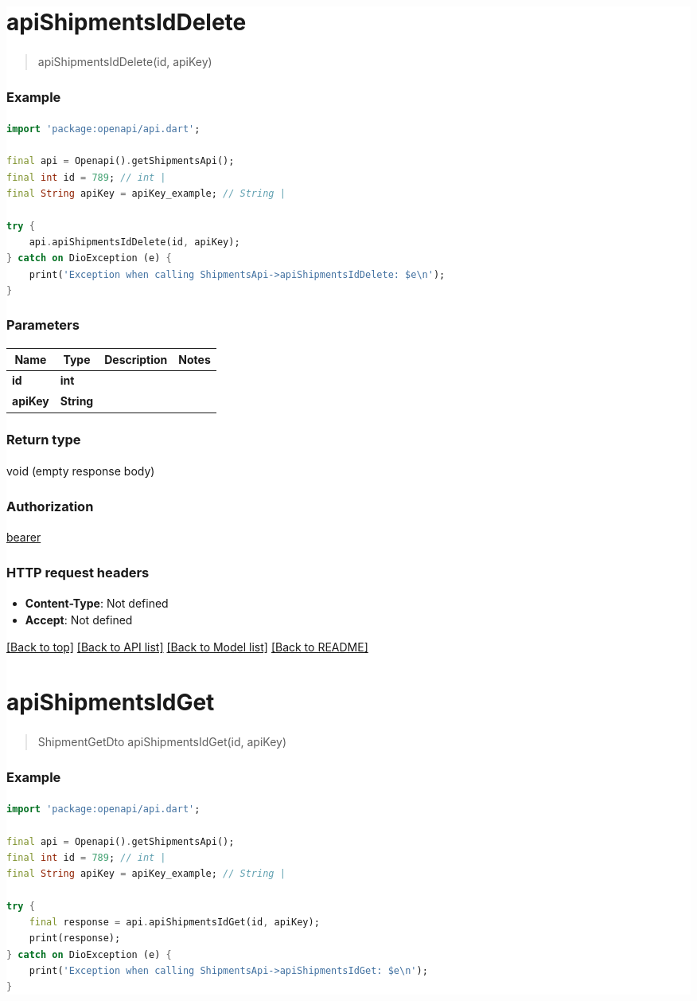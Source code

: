 # **apiShipmentsIdDelete**
> apiShipmentsIdDelete(id, apiKey)



### Example
```dart
import 'package:openapi/api.dart';

final api = Openapi().getShipmentsApi();
final int id = 789; // int | 
final String apiKey = apiKey_example; // String | 

try {
    api.apiShipmentsIdDelete(id, apiKey);
} catch on DioException (e) {
    print('Exception when calling ShipmentsApi->apiShipmentsIdDelete: $e\n');
}
```

### Parameters

Name | Type | Description  | Notes
------------- | ------------- | ------------- | -------------
 **id** | **int**|  | 
 **apiKey** | **String**|  | 

### Return type

void (empty response body)

### Authorization

[bearer](../README.md#bearer)

### HTTP request headers

 - **Content-Type**: Not defined
 - **Accept**: Not defined

[[Back to top]](#) [[Back to API list]](../README.md#documentation-for-api-endpoints) [[Back to Model list]](../README.md#documentation-for-models) [[Back to README]](../README.md)

# **apiShipmentsIdGet**
> ShipmentGetDto apiShipmentsIdGet(id, apiKey)



### Example
```dart
import 'package:openapi/api.dart';

final api = Openapi().getShipmentsApi();
final int id = 789; // int | 
final String apiKey = apiKey_example; // String | 

try {
    final response = api.apiShipmentsIdGet(id, apiKey);
    print(response);
} catch on DioException (e) {
    print('Exception when calling ShipmentsApi->apiShipmentsIdGet: $e\n');
}
```
